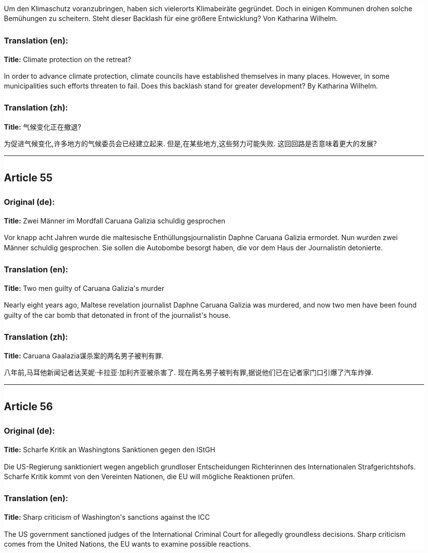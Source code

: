 Um den Klimaschutz voranzubringen, haben sich vielerorts Klimabeiräte gegründet. Doch in einigen Kommunen drohen solche Bemühungen zu scheitern. Steht dieser Backlash für eine größere Entwicklung? Von Katharina Wilhelm.

### Translation (en):
**Title:** Climate protection on the retreat?

In order to advance climate protection, climate councils have established themselves in many places. However, in some municipalities such efforts threaten to fail. Does this backlash stand for greater development? By Katharina Wilhelm.

### Translation (zh):
**Title:** 气候变化正在撤退?

为促进气候变化,许多地方的气候委员会已经建立起来. 但是,在某些地方,这些努力可能失败. 这回回路是否意味着更大的发展?

---

## Article 55
### Original (de):
**Title:** Zwei Männer im Mordfall Caruana Galizia schuldig gesprochen

Vor knapp acht Jahren wurde die maltesische Enthüllungsjournalistin Daphne Caruana Galizia ermordet. Nun wurden zwei Männer schuldig gesprochen. Sie sollen die Autobombe besorgt haben, die vor dem Haus der Journalistin detonierte.

### Translation (en):
**Title:** Two men guilty of Caruana Galizia's murder

Nearly eight years ago, Maltese revelation journalist Daphne Caruana Galizia was murdered, and now two men have been found guilty of the car bomb that detonated in front of the journalist's house.

### Translation (zh):
**Title:** Caruana Gaalazia谋杀案的两名男子被判有罪.

八年前,马耳他新闻记者达芙妮·卡拉亚·加利齐亚被杀害了. 现在两名男子被判有罪,据说他们已在记者家门口引爆了汽车炸弹.

---

## Article 56
### Original (de):
**Title:** Scharfe Kritik an Washingtons Sanktionen gegen den IStGH

Die US-Regierung sanktioniert wegen angeblich grundloser Entscheidungen Richterinnen des Internationalen Strafgerichtshofs. Scharfe Kritik kommt von den Vereinten Nationen, die EU will mögliche Reaktionen prüfen.

### Translation (en):
**Title:** Sharp criticism of Washington's sanctions against the ICC

The US government sanctioned judges of the International Criminal Court for allegedly groundless decisions. Sharp criticism comes from the United Nations, the EU wants to examine possible reactions.
